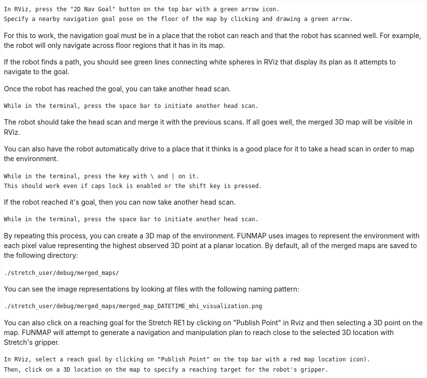 ```
In RViz, press the "2D Nav Goal" button on the top bar with a green arrow icon.
Specify a nearby navigation goal pose on the floor of the map by clicking and drawing a green arrow.
```
For this to work, the navigation goal must be in a place that the robot can reach and that the robot has scanned well. For example, the robot will only navigate across floor regions that it has in its map.

If the robot finds a path, you should see green lines connecting white spheres in RViz that display its plan as it attempts to navigate to the goal.

Once the robot has reached the goal, you can take another head scan.

```
While in the terminal, press the space bar to initiate another head scan.
```

The robot should take the head scan and merge it with the previous scans. If all goes well, the merged 3D map will be visible in RViz.

You can also have the robot automatically drive to a place that it thinks is a good place for it to take a head scan in order to map the environment.


```
While in the terminal, press the key with \ and | on it. 
This should work even if caps lock is enabled or the shift key is pressed. 
```

If the robot reached it's goal, then you can now take another head scan. 


```
While in the terminal, press the space bar to initiate another head scan.
```

By repeating this process, you can create a 3D map of the environment. FUNMAP uses images to represent the environment with each pixel value representing the highest observed 3D point at a planar location. By default, all of the merged maps are saved to the following directory:


```
./stretch_user/debug/merged_maps/

```

You can see the image representations by looking at files with the following naming pattern: 


```
./stretch_user/debug/merged_maps/merged_map_DATETIME_mhi_visualization.png
```

You can also click on a reaching goal for the Stretch RE1 by clicking on "Publish Point" in Rviz and then selecting a 3D point on the map. FUNMAP will attempt to generate a navigation and manipulation plan to reach close to the selected 3D location with Stretch's gripper.


```
In RViz, select a reach goal by clicking on "Publish Point" on the top bar with a red map location icon). 
Then, click on a 3D location on the map to specify a reaching target for the robot's gripper.
```
